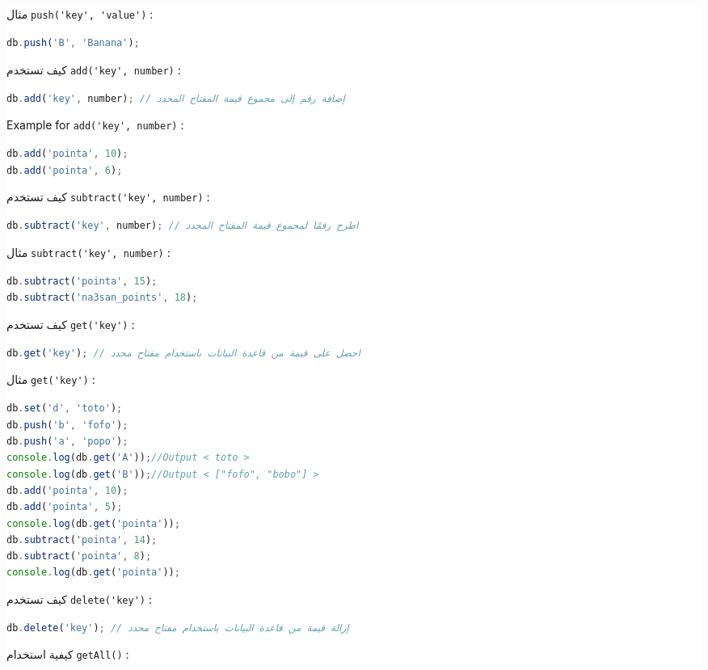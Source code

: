 مثال `push('key', 'value')` :

```js
db.push('B', 'Banana');
```

كيف تستخدم `add('key', number)` :

```js
db.add('key', number); // إضافة رقم إلى مجموع قيمة المفتاح المحدد
```

Example for `add('key', number)` :

```js
db.add('pointa', 10);
db.add('pointa', 6);
```

كيف تستخدم `subtract('key', number)` :

```js
db.subtract('key', number); // اطرح رقمًا لمجموع قيمة المفتاح المحدد
```

مثال `subtract('key', number)` :

```js
db.subtract('pointa', 15);
db.subtract('na3san_points', 18);
```

كيف تستخدم `get('key')` :

```js
db.get('key'); // احصل على قيمة من قاعدة البيانات باستخدام مفتاح محدد
```

مثال `get('key')` :

```js
db.set('d', 'toto');
db.push('b', 'fofo');
db.push('a', 'popo');
console.log(db.get('A'));//Output < toto >
console.log(db.get('B'));//Output < ["fofo", "bobo"] >
db.add('pointa', 10);
db.add('pointa', 5);
console.log(db.get('pointa'));
db.subtract('pointa', 14);
db.subtract('pointa', 8);
console.log(db.get('pointa'));
```

كيف تستخدم `delete('key')` :

```js
db.delete('key'); // إزالة قيمة من قاعدة البيانات باستخدام مفتاح محدد
```

كيفية استخدام `getAll()` :
